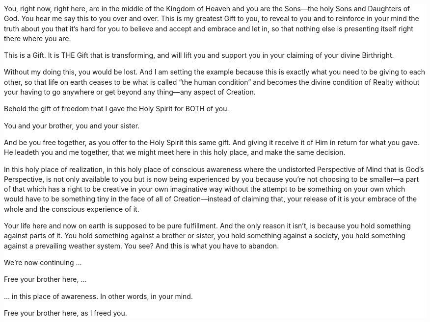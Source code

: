 You, right now, right here, are in the middle of the Kingdom of Heaven
and you are the Sons—the holy Sons and Daughters of God. You hear me say
this to you over and over. This is my greatest Gift to you, to reveal to
you and to reinforce in your mind the truth about you that it’s hard for
you to believe and accept and embrace and let in, so that nothing else
is presenting itself right there where you are.

This is a Gift. It is THE Gift that is transforming, and will lift you
and support you in your claiming of your divine Birthright.

Without my doing this, you would be lost. And I am setting the example
because this is exactly what you need to be giving to each other, so
that life on earth ceases to be what is called “the human condition” and
becomes the divine condition of Realty without your having to go
anywhere or get beyond any thing—any aspect of Creation.

<div markdown="1" class="well book">
Behold the gift of freedom that I
gave the Holy Spirit for BOTH of you. 
</div> 

You and your brother, you and your sister.

<div markdown="1" class="well book">
And be you free together, as you
offer to the Holy Spirit this same gift. And giving it receive it of Him
in return for what you gave. He leadeth you and me together, that we
might meet here in this holy place, and make the same decision. 
</div> 

In this holy place of realization, in this holy place of conscious
awareness where the undistorted Perspective of Mind that is God’s
Perspective, is not only available to you but is now being experienced
by you because you’re not choosing to be smaller—a part of that which
has a right to be creative in your own imaginative way without the
attempt to be something on your own which would have to be something
tiny in the face of all of Creation—instead of claiming that, your
release of it is your embrace of the whole and the conscious experience
of it.

Your life here and now on earth is supposed to be pure fulfillment. And
the only reason it isn’t, is because you hold something against parts of
it. You hold something against a brother or sister, you hold something
against a society, you hold something against a prevailing weather
system. You see?  And this is what you have to abandon.

We’re now continuing &hellip;

<div markdown="1" class="well book">
Free your brother here, &hellip;
</div> 

&hellip; in this place of awareness.  In other words, in your mind.

<div markdown="1" class="well book">
Free your brother here, as I freed
you. 
</div> 
